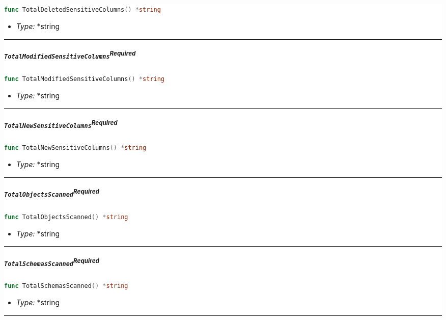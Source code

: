 ```go
func TotalDeletedSensitiveColumns() *string
```

- *Type:* *string

---

##### `TotalModifiedSensitiveColumns`<sup>Required</sup> <a name="TotalModifiedSensitiveColumns" id="rhizo-co-terraform-provider-oci.dataSafeDiscoveryJob.DataSafeDiscoveryJob.property.totalModifiedSensitiveColumns"></a>

```go
func TotalModifiedSensitiveColumns() *string
```

- *Type:* *string

---

##### `TotalNewSensitiveColumns`<sup>Required</sup> <a name="TotalNewSensitiveColumns" id="rhizo-co-terraform-provider-oci.dataSafeDiscoveryJob.DataSafeDiscoveryJob.property.totalNewSensitiveColumns"></a>

```go
func TotalNewSensitiveColumns() *string
```

- *Type:* *string

---

##### `TotalObjectsScanned`<sup>Required</sup> <a name="TotalObjectsScanned" id="rhizo-co-terraform-provider-oci.dataSafeDiscoveryJob.DataSafeDiscoveryJob.property.totalObjectsScanned"></a>

```go
func TotalObjectsScanned() *string
```

- *Type:* *string

---

##### `TotalSchemasScanned`<sup>Required</sup> <a name="TotalSchemasScanned" id="rhizo-co-terraform-provider-oci.dataSafeDiscoveryJob.DataSafeDiscoveryJob.property.totalSchemasScanned"></a>

```go
func TotalSchemasScanned() *string
```

- *Type:* *string

---
